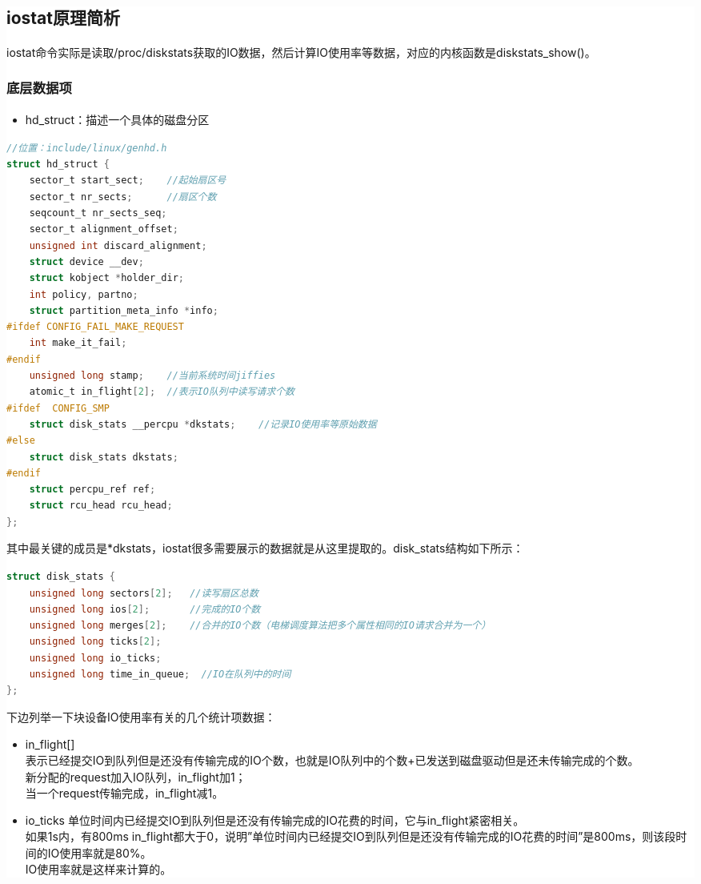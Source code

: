 ## iostat原理简析
iostat命令实际是读取/proc/diskstats获取的IO数据，然后计算IO使用率等数据，对应的内核函数是diskstats_show()。

### 底层数据项
- hd_struct：描述一个具体的磁盘分区
```c
//位置：include/linux/genhd.h
struct hd_struct {
	sector_t start_sect;    //起始扇区号
	sector_t nr_sects;      //扇区个数
	seqcount_t nr_sects_seq;    
	sector_t alignment_offset;
	unsigned int discard_alignment;
	struct device __dev;
	struct kobject *holder_dir;
	int policy, partno;
	struct partition_meta_info *info;
#ifdef CONFIG_FAIL_MAKE_REQUEST
	int make_it_fail;
#endif
	unsigned long stamp;    //当前系统时间jiffies
	atomic_t in_flight[2];  //表示IO队列中读写请求个数
#ifdef	CONFIG_SMP
	struct disk_stats __percpu *dkstats;    //记录IO使用率等原始数据
#else
	struct disk_stats dkstats;
#endif
	struct percpu_ref ref;
	struct rcu_head rcu_head;
};
```

其中最关键的成员是*dkstats，iostat很多需要展示的数据就是从这里提取的。disk_stats结构如下所示：
```c
struct disk_stats {
	unsigned long sectors[2];	//读写扇区总数
	unsigned long ios[2];       //完成的IO个数
	unsigned long merges[2];    //合并的IO个数（电梯调度算法把多个属性相同的IO请求合并为一个）
	unsigned long ticks[2];
	unsigned long io_ticks;
	unsigned long time_in_queue;  //IO在队列中的时间
};
```

下边列举一下块设备IO使用率有关的几个统计项数据：
- in_flight[]  
  表示已经提交IO到队列但是还没有传输完成的IO个数，也就是IO队列中的个数+已发送到磁盘驱动但是还未传输完成的个数。  
  新分配的request加入IO队列，in_flight加1；  
  当一个request传输完成，in_flight减1。  

- io_ticks
  单位时间内已经提交IO到队列但是还没有传输完成的IO花费的时间，它与in_flight紧密相关。  
  如果1s内，有800ms in_flight都大于0，说明”单位时间内已经提交IO到队列但是还没有传输完成的IO花费的时间”是800ms，则该段时间的IO使用率就是80%。  
  IO使用率就是这样来计算的。
